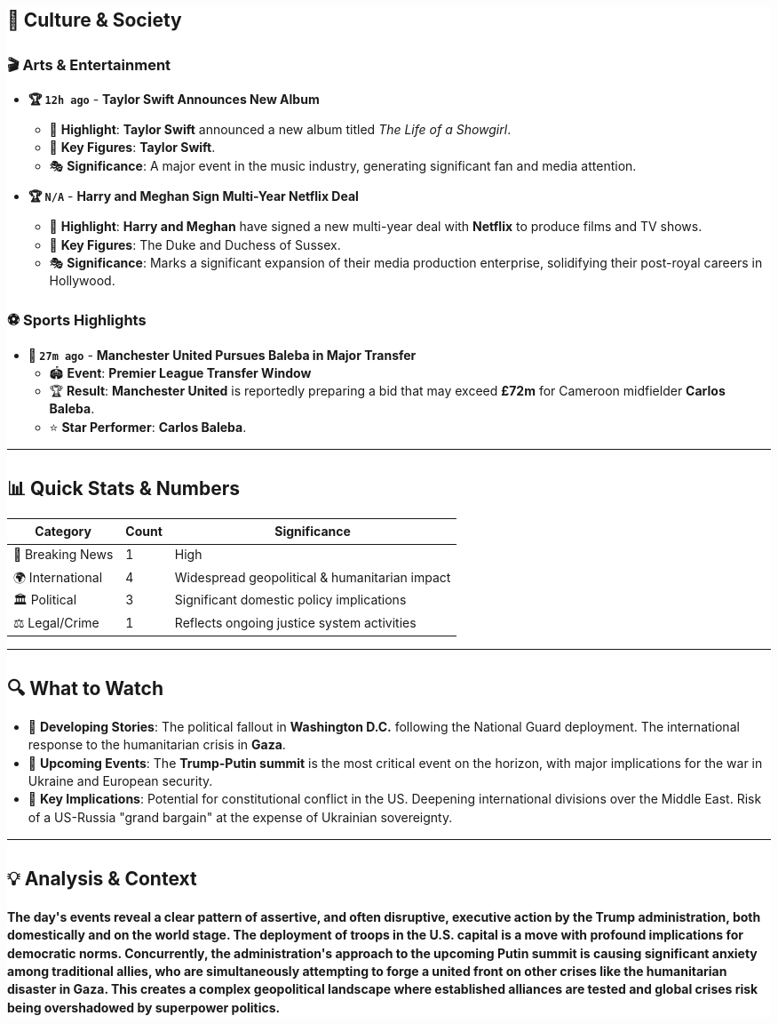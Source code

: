 
## 🎨 Culture & Society

### 🎬 **Arts & Entertainment**
- **🏆 `12h ago`** - **Taylor Swift Announces New Album**
  - 🌟 **Highlight**: **Taylor Swift** announced a new album titled *The Life of a Showgirl*.
  - 👤 **Key Figures**: **Taylor Swift**.
  - 🎭 **Significance**: A major event in the music industry, generating significant fan and media attention.

- **🏆 `N/A`** - **Harry and Meghan Sign Multi-Year Netflix Deal**
  - 🌟 **Highlight**: **Harry and Meghan** have signed a new multi-year deal with **Netflix** to produce films and TV shows.
  - 👤 **Key Figures**: The Duke and Duchess of Sussex.
  - 🎭 **Significance**: Marks a significant expansion of their media production enterprise, solidifying their post-royal careers in Hollywood.

### ⚽ **Sports Highlights**
- **🥇 `27m ago`** - **Manchester United Pursues Baleba in Major Transfer**
  - 🏟️ **Event**: **Premier League Transfer Window**
  - 🏆 **Result**: **Manchester United** is reportedly preparing a bid that may exceed **£72m** for Cameroon midfielder **Carlos Baleba**.
  - ⭐ **Star Performer**: **Carlos Baleba**.

---

## 📊 Quick Stats & Numbers
| Category | Count | Significance |
|----------|-------|--------------|
| 🚨 Breaking News | 1 | High |
| 🌍 International | 4 | Widespread geopolitical & humanitarian impact |
| 🏛️ Political | 3 | Significant domestic policy implications |
| ⚖️ Legal/Crime | 1 | Reflects ongoing justice system activities |

---

## 🔍 What to Watch
- 👀 **Developing Stories**: The political fallout in **Washington D.C.** following the National Guard deployment. The international response to the humanitarian crisis in **Gaza**.
- 📅 **Upcoming Events**: The **Trump-Putin summit** is the most critical event on the horizon, with major implications for the war in Ukraine and European security.
- 🎯 **Key Implications**: Potential for constitutional conflict in the US. Deepening international divisions over the Middle East. Risk of a US-Russia "grand bargain" at the expense of Ukrainian sovereignty.

---

## 💡 Analysis & Context
**The day's events reveal a clear pattern of assertive, and often disruptive, executive action by the Trump administration, both domestically and on the world stage. The deployment of troops in the U.S. capital is a move with profound implications for democratic norms. Concurrently, the administration's approach to the upcoming Putin summit is causing significant anxiety among traditional allies, who are simultaneously attempting to forge a united front on other crises like the humanitarian disaster in Gaza. This creates a complex geopolitical landscape where established alliances are tested and global crises risk being overshadowed by superpower politics.**